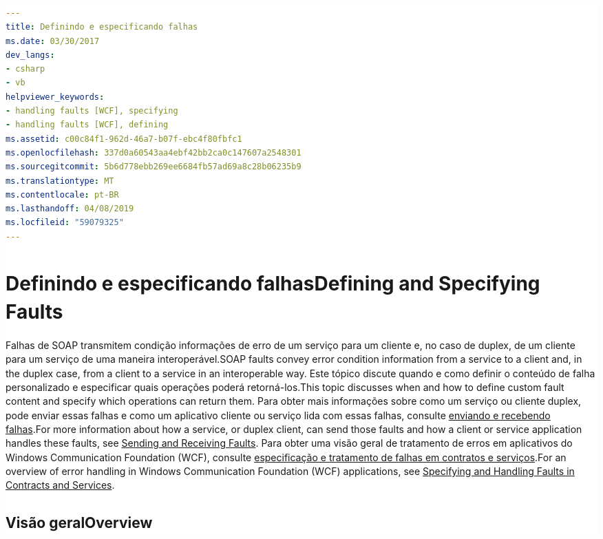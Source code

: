 ```yaml
---
title: Definindo e especificando falhas
ms.date: 03/30/2017
dev_langs:
- csharp
- vb
helpviewer_keywords:
- handling faults [WCF], specifying
- handling faults [WCF], defining
ms.assetid: c00c84f1-962d-46a7-b07f-ebc4f80fbfc1
ms.openlocfilehash: 337d0a60543aa4ebf42bb2ca0c147607a2548301
ms.sourcegitcommit: 5b6d778ebb269ee6684fb57ad69a8c28b06235b9
ms.translationtype: MT
ms.contentlocale: pt-BR
ms.lasthandoff: 04/08/2019
ms.locfileid: "59079325"
---
```

# <a name="defining-and-specifying-faults"></a><span data-ttu-id="733df-102">Definindo e especificando falhas</span><span class="sxs-lookup"><span data-stu-id="733df-102">Defining and Specifying Faults</span></span>
<span data-ttu-id="733df-103">Falhas de SOAP transmitem condição informações de erro de um serviço para um cliente e, no caso de duplex, de um cliente para um serviço de uma maneira interoperável.</span><span class="sxs-lookup"><span data-stu-id="733df-103">SOAP faults convey error condition information from a service to a client and, in the duplex case, from a client to a service in an interoperable way.</span></span> <span data-ttu-id="733df-104">Este tópico discute quando e como definir o conteúdo de falha personalizado e especificar quais operações poderá retorná-los.</span><span class="sxs-lookup"><span data-stu-id="733df-104">This topic discusses when and how to define custom fault content and specify which operations can return them.</span></span> <span data-ttu-id="733df-105">Para obter mais informações sobre como um serviço ou cliente duplex, pode enviar essas falhas e como um aplicativo cliente ou serviço lida com essas falhas, consulte [enviando e recebendo falhas](../../../docs/framework/wcf/sending-and-receiving-faults.md).</span><span class="sxs-lookup"><span data-stu-id="733df-105">For more information about how a service, or duplex client, can send those faults and how a client or service application handles these faults, see [Sending and Receiving Faults](../../../docs/framework/wcf/sending-and-receiving-faults.md).</span></span> <span data-ttu-id="733df-106">Para obter uma visão geral de tratamento de erros em aplicativos do Windows Communication Foundation (WCF), consulte [especificação e tratamento de falhas em contratos e serviços](../../../docs/framework/wcf/specifying-and-handling-faults-in-contracts-and-services.md).</span><span class="sxs-lookup"><span data-stu-id="733df-106">For an overview of error handling in Windows Communication Foundation (WCF) applications, see [Specifying and Handling Faults in Contracts and Services](../../../docs/framework/wcf/specifying-and-handling-faults-in-contracts-and-services.md).</span></span>  
  
## <a name="overview"></a><span data-ttu-id="733df-107">Visão geral</span><span class="sxs-lookup"><span data-stu-id="733df-107">Overview</span></span>  